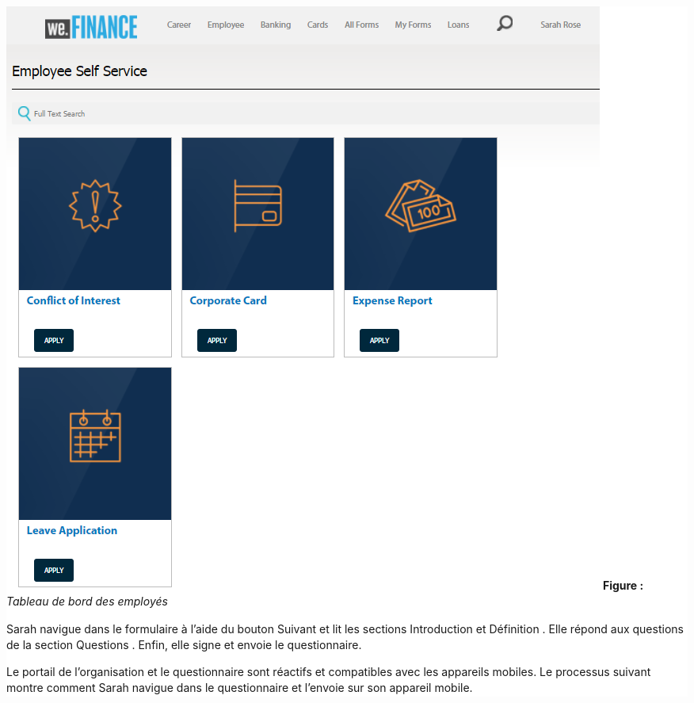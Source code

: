 ![employee-dashboard](assets/employee-dashboard.png)
**Figure :** *Tableau de bord des employés*

Sarah navigue dans le formulaire à l’aide du bouton Suivant et lit les sections Introduction et Définition . Elle répond aux questions de la section Questions . Enfin, elle signe et envoie le questionnaire.

Le portail de l’organisation et le questionnaire sont réactifs et compatibles avec les appareils mobiles. Le processus suivant montre comment Sarah navigue dans le questionnaire et l’envoie sur son appareil mobile.
